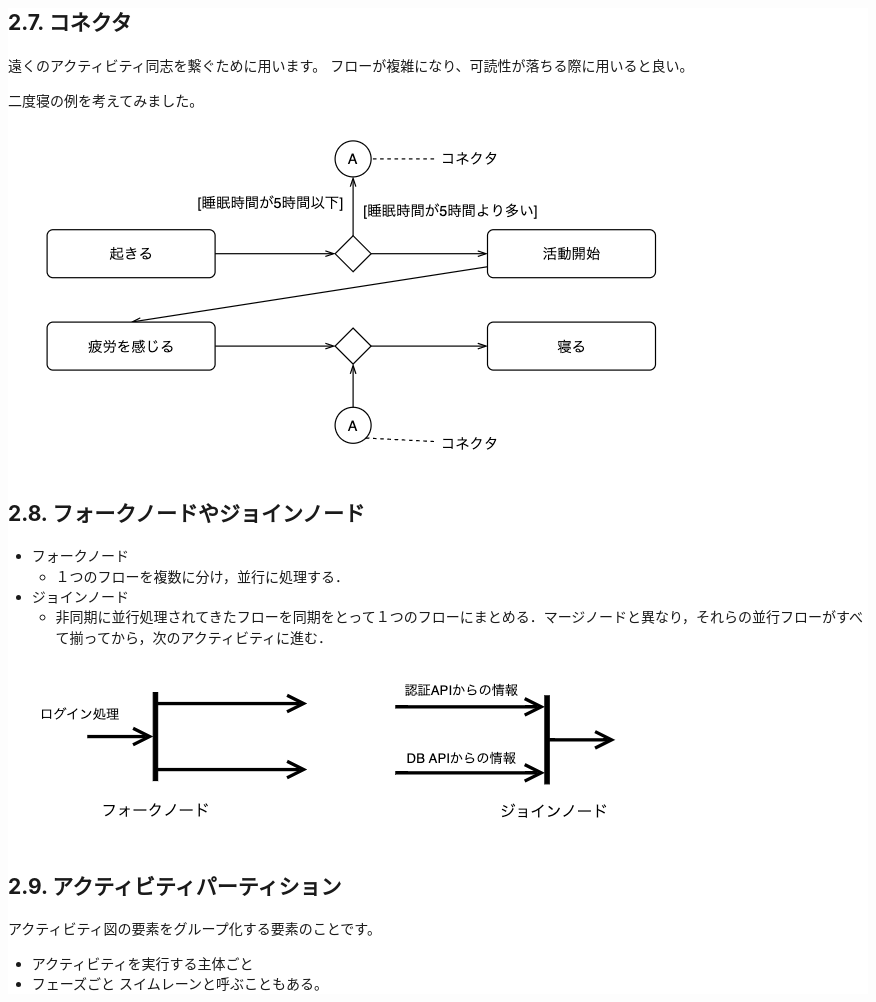 ## 2.7. コネクタ
遠くのアクティビティ同志を繋ぐために用います。
フローが複雑になり、可読性が落ちる際に用いると良い。

二度寝の例を考えてみました。

![コネクタの例](../images/20210801_15.48.png)

## 2.8. フォークノードやジョインノード
- フォークノード
  -  １つのフローを複数に分け，並行に処理する．
- ジョインノード
  - 非同期に並行処理されてきたフローを同期をとって１つのフローにまとめる．マージノードと異なり，それらの並行フローがすべて揃ってから，次のアクティビティに進む．


![フォークノードやジョインノード](../images/20210801_16.11.png)

## 2.9. アクティビティパーティション

アクティビティ図の要素をグループ化する要素のことです。
- アクティビティを実行する主体ごと
- フェーズごと
スイムレーンと呼ぶこともある。
